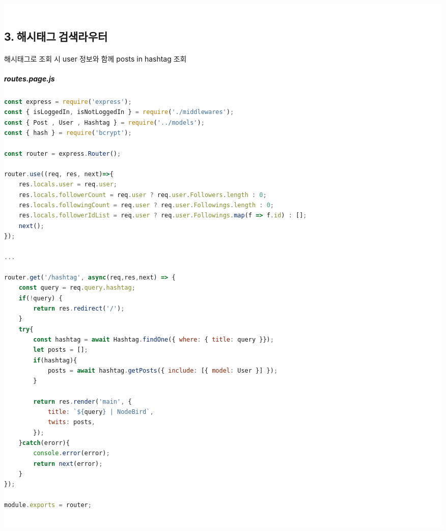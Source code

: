 <br>

## 3. 해시태그 검색라우터
해시태그로 조회 시 user 정보와 함께 posts in hashtag 조회

##### routes.page.js

``` javascript
const express = require('express');
const { isLoggedIn, isNotLoggedIn } = require('./middlewares');
const { Post , User , Hashtag } = require('../models');
const { hash } = require('bcrypt');

const router = express.Router();

router.use((req, res, next)=>{
    res.locals.user = req.user;
    res.locals.followerCount = req.user ? req.user.Followers.length : 0;
    res.locals.followingCount = req.user ? req.user.Followings.length : 0;
    res.locals.followerIdList = req.user ? req.user.Followings.map(f => f.id) : [];
    next();
});

...

router.get('/hashtag', async(req,res,next) => {
    const query = req.query.hashtag;
    if(!query) {
        return res.redirect('/');
    }
    try{
        const hashtag = await Hashtag.findOne({ where: { title: query }});
        let posts = [];
        if(hashtag){
            posts = await hashtag.getPosts({ include: [{ model: User }] });
        }

        return res.render('main', {
            title: `${query} | NodeBird`,
            twits: posts,
        });
    }catch(erorr){
        console.error(error);
        return next(error);
    }
});

module.exports = router;

```
<br>
